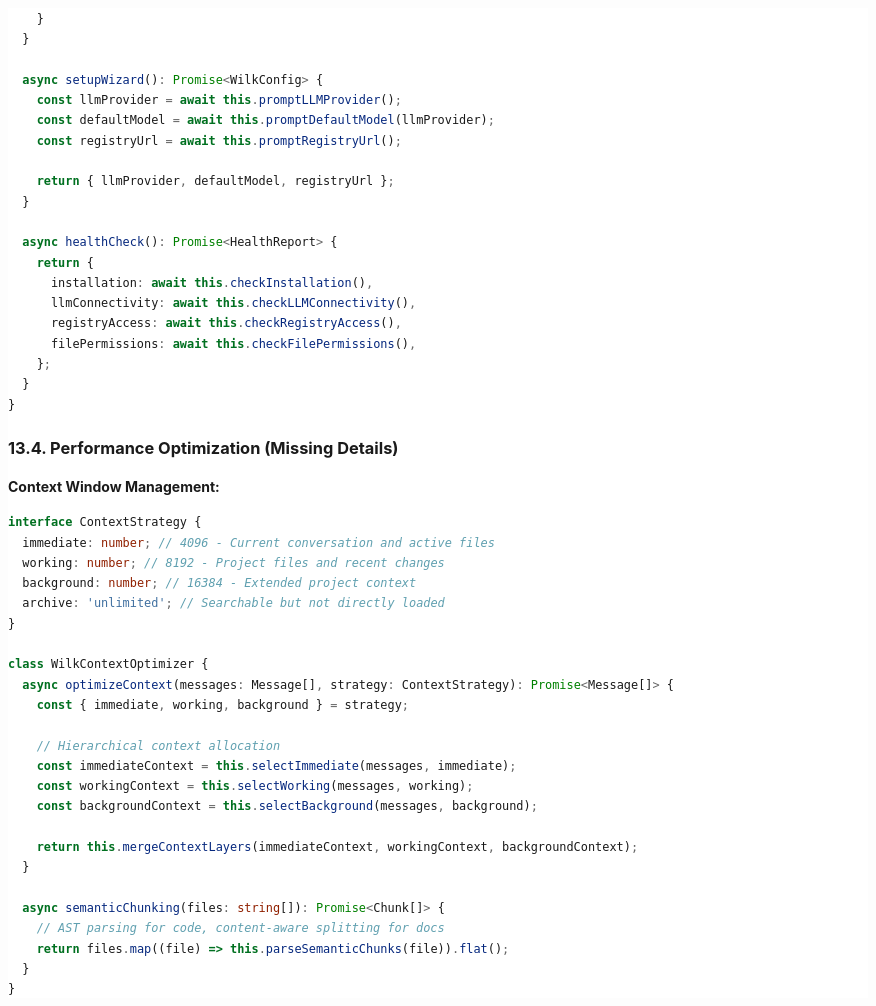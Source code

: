 ```typescript
    }
  }

  async setupWizard(): Promise<WilkConfig> {
    const llmProvider = await this.promptLLMProvider();
    const defaultModel = await this.promptDefaultModel(llmProvider);
    const registryUrl = await this.promptRegistryUrl();

    return { llmProvider, defaultModel, registryUrl };
  }

  async healthCheck(): Promise<HealthReport> {
    return {
      installation: await this.checkInstallation(),
      llmConnectivity: await this.checkLLMConnectivity(),
      registryAccess: await this.checkRegistryAccess(),
      filePermissions: await this.checkFilePermissions(),
    };
  }
}
```

### 13.4. Performance Optimization (Missing Details)

**Context Window Management:**

```typescript
interface ContextStrategy {
  immediate: number; // 4096 - Current conversation and active files
  working: number; // 8192 - Project files and recent changes
  background: number; // 16384 - Extended project context
  archive: 'unlimited'; // Searchable but not directly loaded
}

class WilkContextOptimizer {
  async optimizeContext(messages: Message[], strategy: ContextStrategy): Promise<Message[]> {
    const { immediate, working, background } = strategy;

    // Hierarchical context allocation
    const immediateContext = this.selectImmediate(messages, immediate);
    const workingContext = this.selectWorking(messages, working);
    const backgroundContext = this.selectBackground(messages, background);

    return this.mergeContextLayers(immediateContext, workingContext, backgroundContext);
  }

  async semanticChunking(files: string[]): Promise<Chunk[]> {
    // AST parsing for code, content-aware splitting for docs
    return files.map((file) => this.parseSemanticChunks(file)).flat();
  }
}
```
